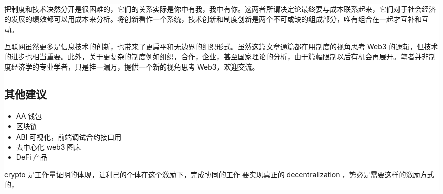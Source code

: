 把制度和技术决然分开是很困难的，它们的关系实际是你中有我，我中有你。这两者所谓决定论最终要与成本联系起来，它们对于社会经济的发展的绩效都可以用成本来分析。将创新看作一个系统，技术创新和制度创新是两个不可或缺的组成部分，唯有组合在一起才互补和互动。

 

互联网虽然更多是信息技术的创新，也带来了更扁平和无边界的组织形式。虽然这篇文章通篇都在用制度的视角思考 Web3 的逻辑，但技术的进步也相当重要。此外，关于更复杂的制度例如组织，合作，企业，甚至国家理论的分析，由于篇幅限制以后有机会再展开。笔者并非制度经济学的专业学者，只是挂一漏万，提供一个新的视角思考 Web3，欢迎交流。

## 其他建议

* AA 钱包
* 区块链
* ABI 可视化，前端调试合约接口用
* 去中心化 web3 图床
* DeFi 产品

crypto 是工作量证明的体现，让利己的个体在这个激励下，完成协同的工作
要实现真正的 decentralization ，势必是需要这样的激励方式的，